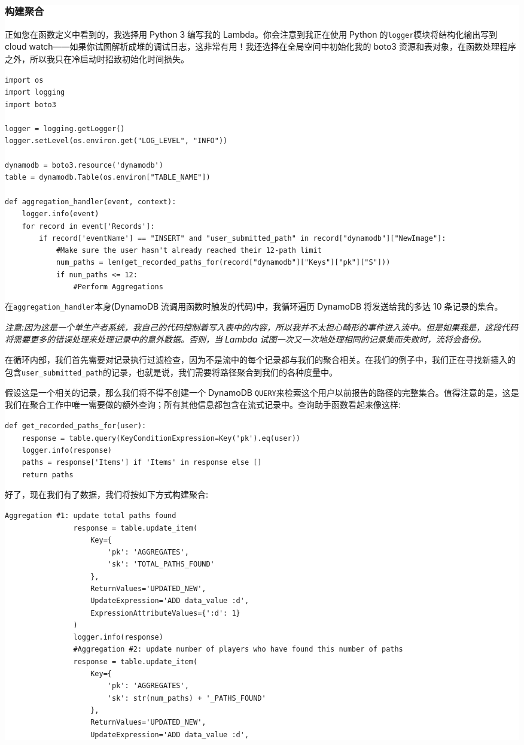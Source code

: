 ### 构建聚合

正如您在函数定义中看到的，我选择用 Python 3 编写我的 Lambda。你会注意到我正在使用 Python 的`logger`模块将结构化输出写到 cloud watch——如果你试图解析成堆的调试日志，这非常有用！我还选择在全局空间中初始化我的 boto3 资源和表对象，在函数处理程序之外，所以我只在冷启动时招致初始化时间损失。

```
import os
import logging
import boto3

logger = logging.getLogger()
logger.setLevel(os.environ.get("LOG_LEVEL", "INFO"))

dynamodb = boto3.resource('dynamodb')
table = dynamodb.Table(os.environ["TABLE_NAME"])

def aggregation_handler(event, context):
    logger.info(event)
    for record in event['Records']:
        if record['eventName'] == "INSERT" and "user_submitted_path" in record["dynamodb"]["NewImage"]:
            #Make sure the user hasn't already reached their 12-path limit
            num_paths = len(get_recorded_paths_for(record["dynamodb"]["Keys"]["pk"]["S"]))
            if num_paths <= 12:
                #Perform Aggregations
```

在`aggregation_handler`本身(DynamoDB 流调用函数时触发的代码)中，我循环遍历 DynamoDB 将发送给我的多达 10 条记录的集合。

*注意:因为这是一个单生产者系统，我自己的代码控制着写入表中的内容，所以我并不太担心畸形的事件进入流中。但是如果我是，这段代码将需要更多的错误处理来处理记录中的意外数据。否则，当 Lambda 试图一次又一次地处理相同的记录集而失败时，流将会备份。*

在循环内部，我们首先需要对记录执行过滤检查，因为不是流中的每个记录都与我们的聚合相关。在我们的例子中，我们正在寻找新插入的包含`user_submitted_path`的记录，也就是说，我们需要将路径聚合到我们的各种度量中。

假设这是一个相关的记录，那么我们将不得不创建一个 DynamoDB `QUERY`来检索这个用户以前报告的路径的完整集合。值得注意的是，这是我们在聚合工作中唯一需要做的额外查询；所有其他信息都包含在流式记录中。查询助手函数看起来像这样:

```
def get_recorded_paths_for(user):
    response = table.query(KeyConditionExpression=Key('pk').eq(user))
    logger.info(response)
    paths = response['Items'] if 'Items' in response else []
    return paths
```

好了，现在我们有了数据，我们将按如下方式构建聚合:

```
Aggregation #1: update total paths found
                response = table.update_item(
                    Key={
                        'pk': 'AGGREGATES',
                        'sk': 'TOTAL_PATHS_FOUND'
                    },
                    ReturnValues='UPDATED_NEW',
                    UpdateExpression='ADD data_value :d',
                    ExpressionAttributeValues={':d': 1}
                )
                logger.info(response)
                #Aggregation #2: update number of players who have found this number of paths
                response = table.update_item(
                    Key={
                        'pk': 'AGGREGATES',
                        'sk': str(num_paths) + '_PATHS_FOUND'
                    },
                    ReturnValues='UPDATED_NEW',
                    UpdateExpression='ADD data_value :d',
```